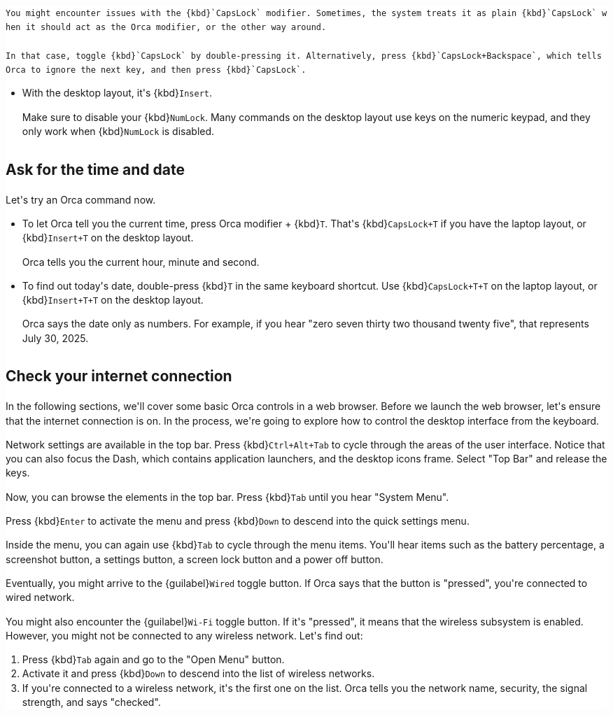     You might encounter issues with the {kbd}`CapsLock` modifier. Sometimes, the system treats it as plain {kbd}`CapsLock` when it should act as the Orca modifier, or the other way around.

    In that case, toggle {kbd}`CapsLock` by double-pressing it. Alternatively, press {kbd}`CapsLock+Backspace`, which tells Orca to ignore the next key, and then press {kbd}`CapsLock`.

* With the desktop layout, it's {kbd}`Insert`.

    Make sure to disable your {kbd}`NumLock`. Many commands on the desktop layout use keys on the numeric keypad, and they only work when {kbd}`NumLock` is disabled.


## Ask for the time and date

Let's try an Orca command now. 

* To let Orca tell you the current time, press Orca modifier + {kbd}`T`. That's {kbd}`CapsLock+T` if you have the laptop layout, or {kbd}`Insert+T` on the desktop layout.

    Orca tells you the current hour, minute and second.

* To find out today's date, double-press {kbd}`T` in the same keyboard shortcut. Use {kbd}`CapsLock+T+T` on the laptop layout, or {kbd}`Insert+T+T` on the desktop layout.

    Orca says the date only as numbers. For example, if you hear "zero seven thirty two thousand twenty five", that represents July 30, 2025.
    

## Check your internet connection

In the following sections, we'll cover some basic Orca controls in a web browser. Before we launch the web browser, let's ensure that the internet connection is on. In the process, we're going to explore how to control the desktop interface from the keyboard.

Network settings are available in the top bar. Press {kbd}`Ctrl+Alt+Tab` to cycle through the areas of the user interface. Notice that you can also focus the Dash, which contains application launchers, and the desktop icons frame. Select "Top Bar" and release the keys.

Now, you can browse the elements in the top bar. Press {kbd}`Tab` until you hear "System Menu".

Press {kbd}`Enter` to activate the menu and press {kbd}`Down` to descend into the quick settings menu.

Inside the menu, you can again use {kbd}`Tab` to cycle through the menu items. You'll hear items such as the battery percentage, a screenshot button, a settings button, a screen lock button and a power off button.

Eventually, you might arrive to the {guilabel}`Wired` toggle button. If Orca says that the button is "pressed", you're connected to wired network.

You might also encounter the {guilabel}`Wi-Fi` toggle button. If it's "pressed", it means that the wireless subsystem is enabled. However, you might not be connected to any wireless network. Let's find out:

1. Press {kbd}`Tab` again and go to the "Open Menu" button.
2. Activate it and press {kbd}`Down` to descend into the list of wireless networks.
3. If you're connected to a wireless network, it's the first one on the list. Orca tells you the network name, security, the signal strength, and says "checked".
